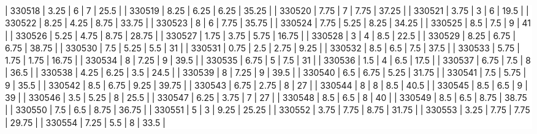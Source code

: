|  330518   |  3.25  |   6   |    7    |  25.5   |
|  330519   |  8.25  | 6.25  |  6.25   |  35.25  |
|  330520   |  7.75  |   7   |  7.75   |  37.25  |
|  330521   |  3.75  |   3   |    6    |  19.5   |
|  330522   |  8.25  | 4.25  |  8.75   |  33.75  |
|  330523   |   8    |   6   |  7.75   |  35.75  |
|  330524   |  7.75  | 5.25  |  8.25   |  34.25  |
|  330525   |  8.5   |  7.5  |    9    |   41    |
|  330526   |  5.25  | 4.75  |  8.75   |  28.75  |
|  330527   |  1.75  | 3.75  |  5.75   |  16.75  |
|  330528   |   3    |   4   |   8.5   |  22.5   |
|  330529   |  8.25  | 6.75  |  6.75   |  38.75  |
|  330530   |  7.5   | 5.25  |   5.5   |   31    |
|  330531   |  0.75  |  2.5  |  2.75   |  9.25   |
|  330532   |  8.5   |  6.5  |   7.5   |  37.5   |
|  330533   |  5.75  | 1.75  |  1.75   |  16.75  |
|  330534   |   8    | 7.25  |    9    |  39.5   |
|  330535   |  6.75  |   5   |   7.5   |   31    |
|  330536   |  1.5   |   4   |   6.5   |  17.5   |
|  330537   |  6.75  |  7.5  |    8    |  36.5   |
|  330538   |  4.25  | 6.25  |   3.5   |  24.5   |
|  330539   |   8    | 7.25  |    9    |  39.5   |
|  330540   |  6.5   | 6.75  |  5.25   |  31.75  |
|  330541   |  7.5   | 5.75  |    9    |  35.5   |
|  330542   |  8.5   | 6.75  |  9.25   |  39.75  |
|  330543   |  6.75  | 2.75  |    8    |   27    |
|  330544   |   8    |   8   |   8.5   |  40.5   |
|  330545   |  8.5   |  6.5  |    9    |   39    |
|  330546   |  3.5   | 5.25  |    8    |  25.5   |
|  330547   |  6.25  | 3.75  |    7    |   27    |
|  330548   |  8.5   |  6.5  |    8    |   40    |
|  330549   |  8.5   |  6.5  |  8.75   |  38.75  |
|  330550   |  7.5   |  6.5  |  8.75   |  36.75  |
|  330551   |   5    |   3   |  9.25   |  25.25  |
|  330552   |  3.75  | 7.75  |  8.75   |  31.75  |
|  330553   |  3.25  | 7.75  |  7.75   |  29.75  |
|  330554   |  7.25  |  5.5  |    8    |  33.5   |